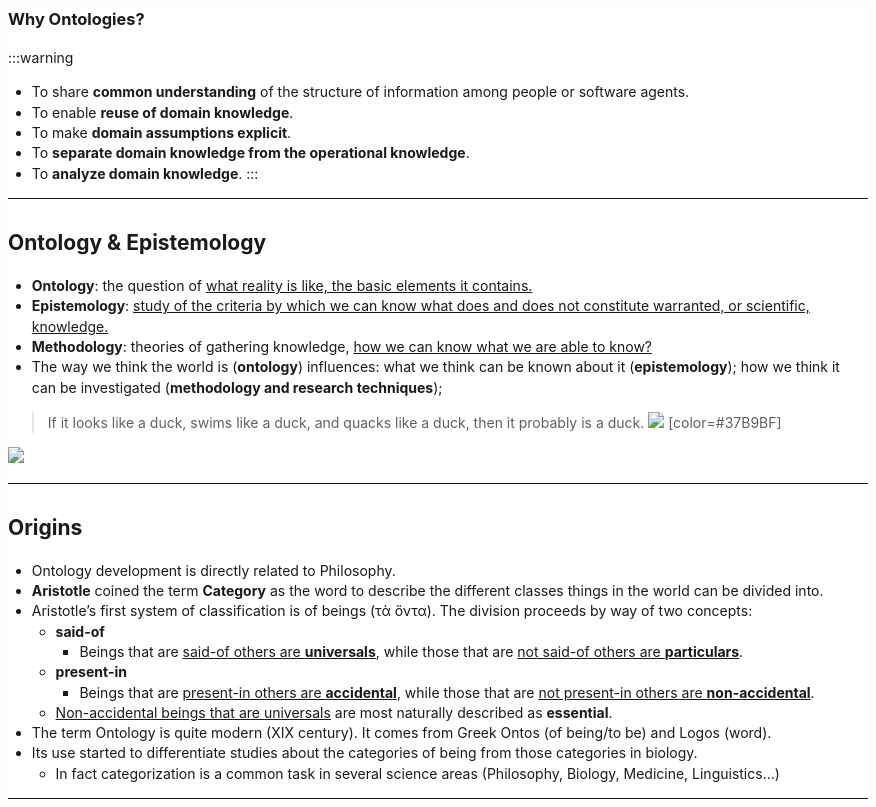 
### Why Ontologies?
:::warning
* To share **common understanding** of the structure of information among people or software agents.
* To enable **reuse of domain knowledge**.
* To make **domain assumptions explicit**.
* To **separate domain knowledge from the operational knowledge**.
* To **analyze domain knowledge**.
:::
---
[//]: #(6,7,8)
## Ontology & Epistemology

* **Ontology**: the question of <u>what reality is like, the basic elements it contains.</u>
* **Epistemology**: <u>study of the criteria by which we can know what does and does not constitute warranted, or scientific, knowledge.</u>
* **Methodology**: theories of gathering knowledge, <u>how we can know what we are able to know?</u>
* The way we think the world is (**ontology**) influences: what we think can be known about it (**epistemology**); how we think it can be investigated (**methodology and research techniques**);

> If it looks like a duck, swims like a duck, and quacks like a duck, then it probably is a duck.
> ![](https://i.imgur.com/y5yFPe6.png) [color=#37B9BF]

![](https://i.imgur.com/IEzs6pq.png)




[//]: #(9,10)

---
## Origins

* Ontology development is directly related to Philosophy.
* **Aristotle** coined the term **Category** as the word to describe the different classes things in the world can be divided into.
* Aristotle’s first system of classification is of beings (τὰ ὄντα). The division proceeds by way of two concepts:
    * **said-of**
        * Beings that are <u>said-of others are **universals**</u>, while those that are <u>not said-of others are **particulars**</u>.
    * **present-in**
        * Beings that are <u>present-in others are **accidental**</u>, while those that are <u>not present-in others are **non-accidental**</u>.
    * <u>Non-accidental beings that are universals</u> are most naturally described as **essential**.
* The term Ontology is quite modern (XIX century). It comes from Greek Ontos (of being/to be) and Logos (word).
* Its use started to differentiate studies about the categories of being from those categories in biology.
    * In fact categorization is a common task in several science areas (Philosophy, Biology, Medicine, Linguistics...)

---

[//]: # (Poner aqui link al pdf/quizas no es muy legal colgar las transpas de otros)
[//]: #(3,25,26,27,32)
[//]: #(4,)
[//]: #(5,11,12)
[//]: #(18,19,20)
[//]: #(20,21,22,23,24)